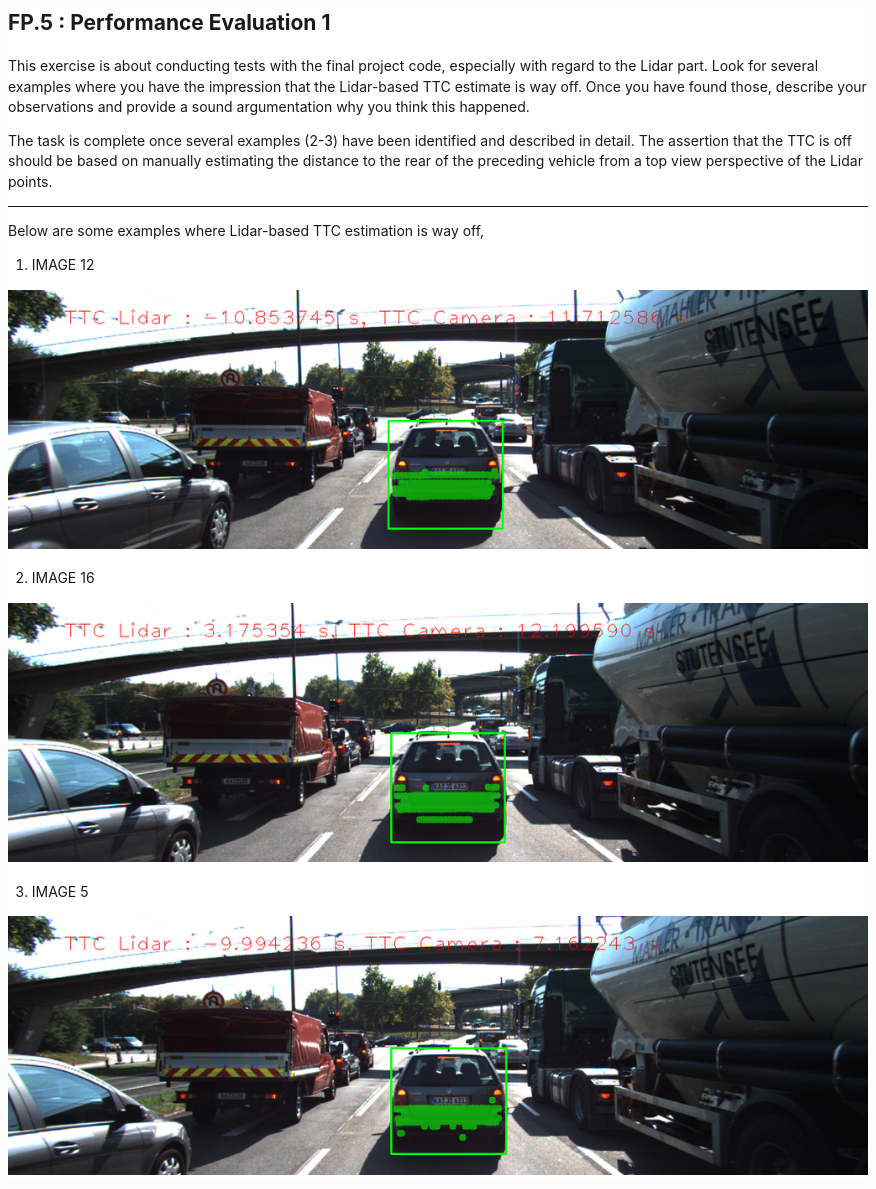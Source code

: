 ## FP.5 : Performance Evaluation 1

This exercise is about conducting tests with the final project code, especially with regard to the Lidar part. Look for several examples where you have the impression that the Lidar-based TTC estimate is way off. Once you have found those, describe your observations and provide a sound argumentation why you think this happened.

The task is complete once several examples (2-3) have been identified and described in detail. The assertion that the TTC is off should be based on manually estimating the distance to the rear of the preceding vehicle from a top view perspective of the Lidar points.

---

Below are some examples where Lidar-based TTC estimation is way off,

1. IMAGE 12

![](./images/performance1/FAST_BRISK_img12.png)

2. IMAGE 16

![](./images/performance1/FAST_BRISK_img16.png)

3. IMAGE 5

![](./images/performance1/FAST_BRISK_img17.png)